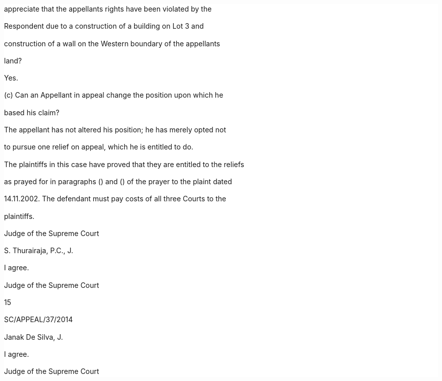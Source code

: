 appreciate that the appellants rights have been violated by the

Respondent due to a construction of a building on Lot 3 and

construction of a wall on the Western boundary of the appellants

land?

Yes.

(c) Can an Appellant in appeal change the position upon which he

based his claim?

The appellant has not altered his position; he has merely opted not

to pursue one relief on appeal, which he is entitled to do.

The plaintiffs in this case have proved that they are entitled to the reliefs

as prayed for in paragraphs () and () of the prayer to the plaint dated

14.11.2002. The defendant must pay costs of all three Courts to the

plaintiffs.

Judge of the Supreme Court

S. Thurairaja, P.C., J.

I agree.

Judge of the Supreme Court

15

SC/APPEAL/37/2014

Janak De Silva, J.

I agree.

Judge of the Supreme Court